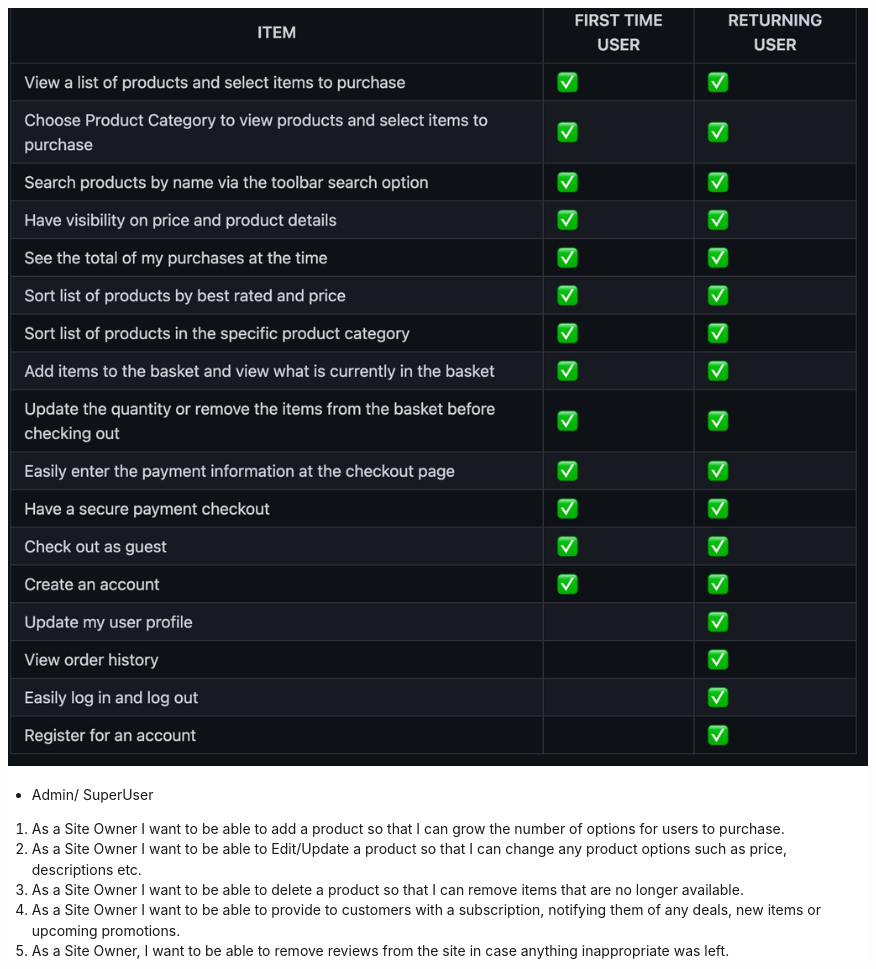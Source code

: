 <img src="media/userstories.jpg">

 * Admin/ SuperUser

1. As a Site Owner I want to be able to add a product so that I can grow the number of options for users to purchase.
2. As a Site Owner I want to be able to Edit/Update a product so that I can change any product options such as price, descriptions etc.
3. As a Site Owner I want to be able to delete a product so that I can remove items that are no longer available.
4. As a Site Owner I want to be able to provide to customers with a subscription, notifying them of any deals, new items or upcoming promotions.
5. As a Site Owner, I want to be able to remove reviews from the site in case anything inappropriate was left.
